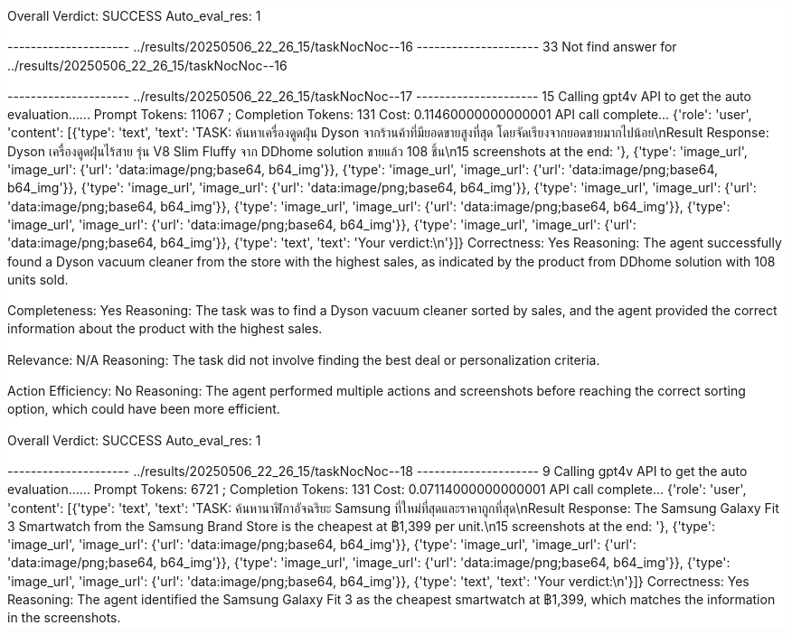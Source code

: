 Overall Verdict: SUCCESS
Auto_eval_res: 1

--------------------- ../results/20250506_22_26_15/taskNocNoc--16 ---------------------
33
Not find answer for ../results/20250506_22_26_15/taskNocNoc--16

--------------------- ../results/20250506_22_26_15/taskNocNoc--17 ---------------------
15
Calling gpt4v API to get the auto evaluation......
Prompt Tokens: 11067 ; Completion Tokens: 131
Cost: 0.11460000000000001
API call complete...
{'role': 'user', 'content': [{'type': 'text', 'text': 'TASK: ค้นหาเครื่องดูดฝุ่น Dyson จากร้านค้าที่มียอดขายสูงที่สุด โดยจัดเรียงจากยอดขายมากไปน้อย\nResult Response: Dyson เครื่องดูดฝุ่นไร้สาย รุ่น V8 Slim Fluffy จาก DDhome solution ขายแล้ว 108 ชิ้น\n15 screenshots at the end: '}, {'type': 'image_url', 'image_url': {'url': 'data:image/png;base64, b64_img'}}, {'type': 'image_url', 'image_url': {'url': 'data:image/png;base64, b64_img'}}, {'type': 'image_url', 'image_url': {'url': 'data:image/png;base64, b64_img'}}, {'type': 'image_url', 'image_url': {'url': 'data:image/png;base64, b64_img'}}, {'type': 'image_url', 'image_url': {'url': 'data:image/png;base64, b64_img'}}, {'type': 'image_url', 'image_url': {'url': 'data:image/png;base64, b64_img'}}, {'type': 'image_url', 'image_url': {'url': 'data:image/png;base64, b64_img'}}, {'type': 'text', 'text': 'Your verdict:\n'}]}
Correctness: Yes
Reasoning: The agent successfully found a Dyson vacuum cleaner from the store with the highest sales, as indicated by the product from DDhome solution with 108 units sold.

Completeness: Yes
Reasoning: The task was to find a Dyson vacuum cleaner sorted by sales, and the agent provided the correct information about the product with the highest sales.

Relevance: N/A
Reasoning: The task did not involve finding the best deal or personalization criteria.

Action Efficiency: No
Reasoning: The agent performed multiple actions and screenshots before reaching the correct sorting option, which could have been more efficient.

Overall Verdict: SUCCESS
Auto_eval_res: 1

--------------------- ../results/20250506_22_26_15/taskNocNoc--18 ---------------------
9
Calling gpt4v API to get the auto evaluation......
Prompt Tokens: 6721 ; Completion Tokens: 131
Cost: 0.07114000000000001
API call complete...
{'role': 'user', 'content': [{'type': 'text', 'text': 'TASK: ค้นหานาฬิกาอัจฉริยะ Samsung ที่ใหม่ที่สุดและราคาถูกที่สุด\nResult Response: The Samsung Galaxy Fit 3 Smartwatch from the Samsung Brand Store is the cheapest at ฿1,399 per unit.\n15 screenshots at the end: '}, {'type': 'image_url', 'image_url': {'url': 'data:image/png;base64, b64_img'}}, {'type': 'image_url', 'image_url': {'url': 'data:image/png;base64, b64_img'}}, {'type': 'image_url', 'image_url': {'url': 'data:image/png;base64, b64_img'}}, {'type': 'image_url', 'image_url': {'url': 'data:image/png;base64, b64_img'}}, {'type': 'text', 'text': 'Your verdict:\n'}]}
Correctness: Yes
Reasoning: The agent identified the Samsung Galaxy Fit 3 as the cheapest smartwatch at ฿1,399, which matches the information in the screenshots.
